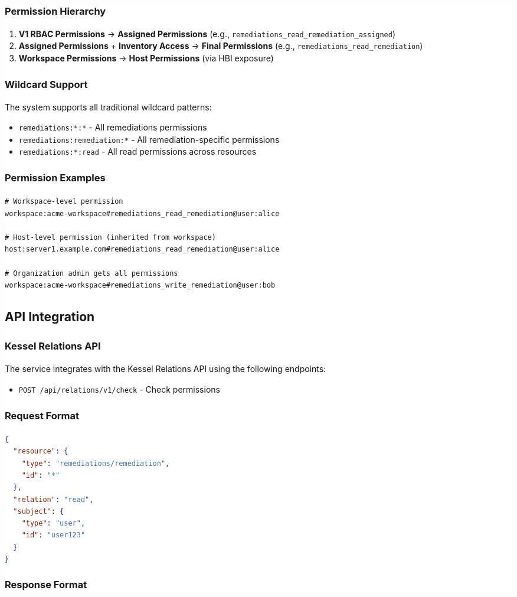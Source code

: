 ### Permission Hierarchy

1. **V1 RBAC Permissions** → **Assigned Permissions** (e.g., `remediations_read_remediation_assigned`)
2. **Assigned Permissions** + **Inventory Access** → **Final Permissions** (e.g., `remediations_read_remediation`)
3. **Workspace Permissions** → **Host Permissions** (via HBI exposure)

### Wildcard Support

The system supports all traditional wildcard patterns:
- `remediations:*:*` - All remediations permissions
- `remediations:remediation:*` - All remediation-specific permissions
- `remediations:*:read` - All read permissions across resources

### Permission Examples

```
# Workspace-level permission
workspace:acme-workspace#remediations_read_remediation@user:alice

# Host-level permission (inherited from workspace)
host:server1.example.com#remediations_read_remediation@user:alice

# Organization admin gets all permissions
workspace:acme-workspace#remediations_write_remediation@user:bob
```

## API Integration

### Kessel Relations API

The service integrates with the Kessel Relations API using the following endpoints:

- `POST /api/relations/v1/check` - Check permissions

### Request Format

```json
{
  "resource": {
    "type": "remediations/remediation",
    "id": "*"
  },
  "relation": "read",
  "subject": {
    "type": "user",
    "id": "user123"
  }
}
```

### Response Format
